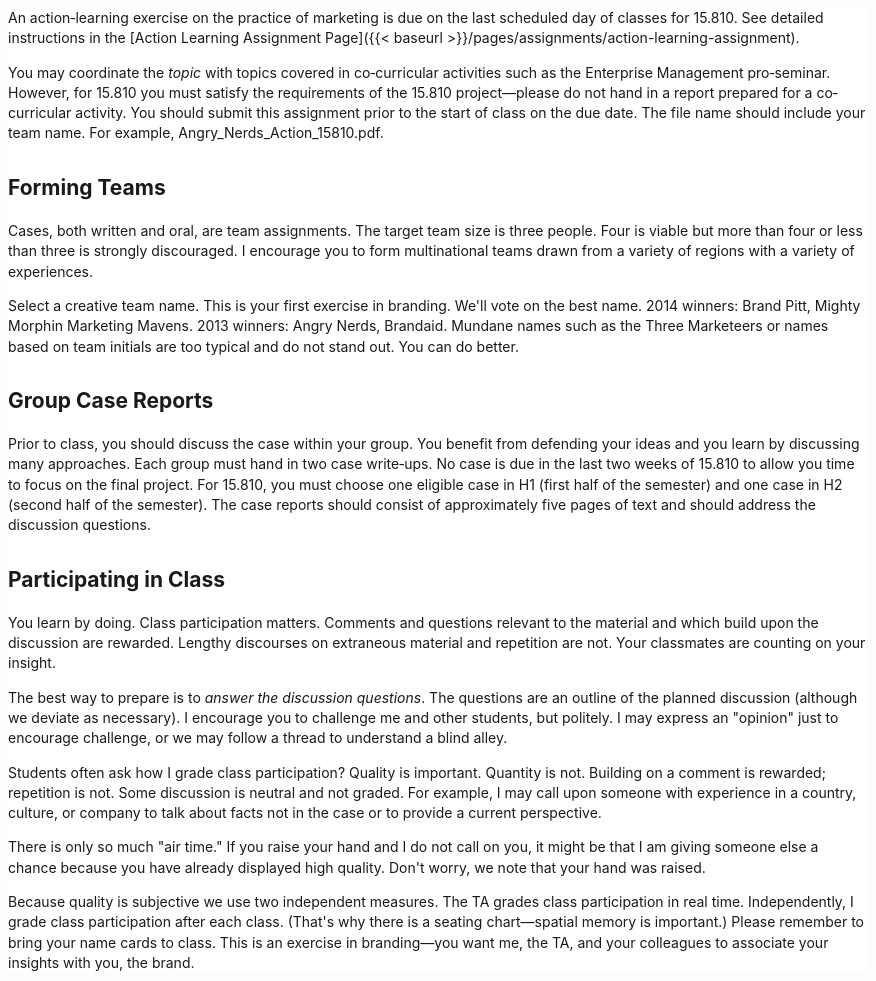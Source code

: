 An action‐learning exercise on the practice of marketing is due on the last scheduled day of classes for 15.810. See detailed instructions in the [Action Learning Assignment Page]({{< baseurl >}}/pages/assignments/action-learning-assignment).

You may coordinate the _topic_ with topics covered in co‐curricular activities such as the Enterprise Management pro‐seminar. However, for 15.810 you must satisfy the requirements of the 15.810 project—please do not hand in a report prepared for a co‐curricular activity. You should submit this assignment prior to the start of class on the due date. The file name should include your team name. For example, Angry\_Nerds\_Action\_15810.pdf.

Forming Teams
-------------

Cases, both written and oral, are team assignments. The target team size is three people. Four is viable but more than four or less than three is strongly discouraged. I encourage you to form multinational teams drawn from a variety of regions with a variety of experiences.

Select a creative team name. This is your first exercise in branding. We'll vote on the best name. 2014 winners: Brand Pitt, Mighty Morphin Marketing Mavens. 2013 winners: Angry Nerds, Brandaid. Mundane names such as the Three Marketeers or names based on team initials are too typical and do not stand out. You can do better.

Group Case Reports
------------------

Prior to class, you should discuss the case within your group. You benefit from defending your ideas and you learn by discussing many approaches. Each group must hand in two case write‐ups. No case is due in the last two weeks of 15.810 to allow you time to focus on the final project. For 15.810, you must choose one eligible case in H1 (first half of the semester) and one case in H2 (second half of the semester). The case reports should consist of approximately five pages of text and should address the discussion questions.

Participating in Class
----------------------

You learn by doing. Class participation matters. Comments and questions relevant to the material and which build upon the discussion are rewarded. Lengthy discourses on extraneous material and repetition are not. Your classmates are counting on your insight.

The best way to prepare is to _answer the discussion questions_. The questions are an outline of the planned discussion (although we deviate as necessary). I encourage you to challenge me and other students, but politely. I may express an "opinion" just to encourage challenge, or we may follow a thread to understand a blind alley.

Students often ask how I grade class participation? Quality is important. Quantity is not. Building on a comment is rewarded; repetition is not. Some discussion is neutral and not graded. For example, I may call upon someone with experience in a country, culture, or company to talk about facts not in the case or to provide a current perspective.

There is only so much "air time." If you raise your hand and I do not call on you, it might be that I am giving someone else a chance because you have already displayed high quality. Don't worry, we note that your hand was raised.

Because quality is subjective we use two independent measures. The TA grades class participation in real time. Independently, I grade class participation after each class. (That's why there is a seating chart—spatial memory is important.) Please remember to bring your name cards to class. This is an exercise in branding—you want me, the TA, and your colleagues to associate your insights with you, the brand.
